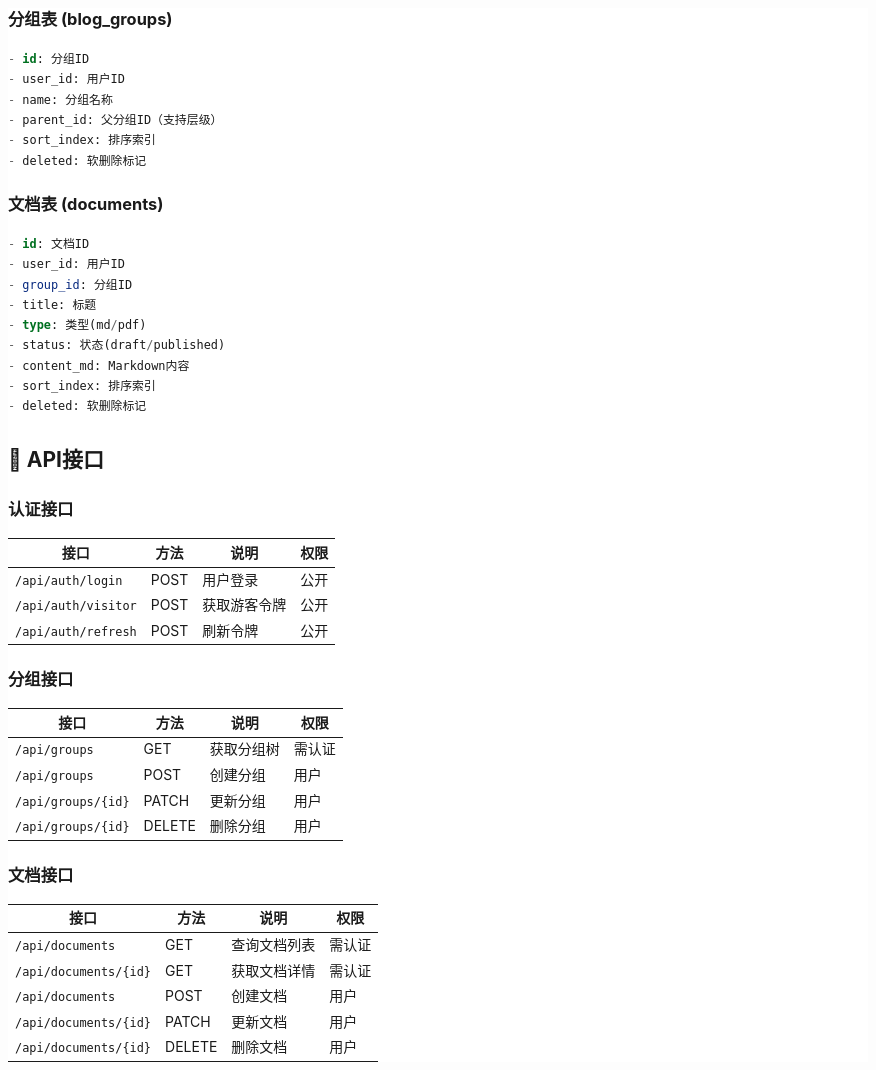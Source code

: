 ### 分组表 (blog_groups)
```sql
- id: 分组ID
- user_id: 用户ID
- name: 分组名称
- parent_id: 父分组ID（支持层级）
- sort_index: 排序索引
- deleted: 软删除标记
```

### 文档表 (documents)
```sql
- id: 文档ID
- user_id: 用户ID
- group_id: 分组ID
- title: 标题
- type: 类型(md/pdf)
- status: 状态(draft/published)
- content_md: Markdown内容
- sort_index: 排序索引
- deleted: 软删除标记
```

## 🔌 API接口

### 认证接口

| 接口 | 方法 | 说明 | 权限 |
|------|------|------|------|
| `/api/auth/login` | POST | 用户登录 | 公开 |
| `/api/auth/visitor` | POST | 获取游客令牌 | 公开 |
| `/api/auth/refresh` | POST | 刷新令牌 | 公开 |

### 分组接口

| 接口 | 方法 | 说明 | 权限 |
|------|------|------|------|
| `/api/groups` | GET | 获取分组树 | 需认证 |
| `/api/groups` | POST | 创建分组 | 用户 |
| `/api/groups/{id}` | PATCH | 更新分组 | 用户 |
| `/api/groups/{id}` | DELETE | 删除分组 | 用户 |

### 文档接口

| 接口 | 方法 | 说明 | 权限 |
|------|------|------|------|
| `/api/documents` | GET | 查询文档列表 | 需认证 |
| `/api/documents/{id}` | GET | 获取文档详情 | 需认证 |
| `/api/documents` | POST | 创建文档 | 用户 |
| `/api/documents/{id}` | PATCH | 更新文档 | 用户 |
| `/api/documents/{id}` | DELETE | 删除文档 | 用户 |
